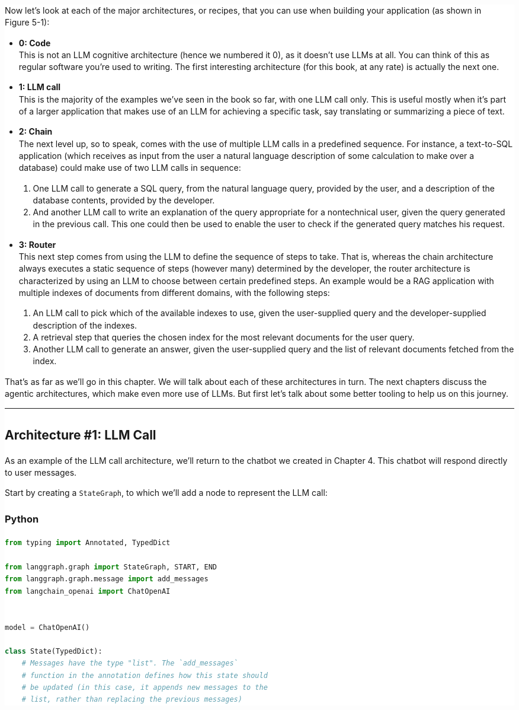 Now let’s look at each of the major architectures, or recipes, that you can use when building your application (as shown in Figure 5-1):

- **0: Code**  
  This is not an LLM cognitive architecture (hence we numbered it 0), as it doesn’t use LLMs at all. You can think of this as regular software you’re used to writing. The first interesting architecture (for this book, at any rate) is actually the next one.

- **1: LLM call**  
  This is the majority of the examples we’ve seen in the book so far, with one LLM call only. This is useful mostly when it’s part of a larger application that makes use of an LLM for achieving a specific task, say translating or summarizing a piece of text.

- **2: Chain**  
  The next level up, so to speak, comes with the use of multiple LLM calls in a predefined sequence. For instance, a text-to-SQL application (which receives as input from the user a natural language description of some calculation to make over a database) could make use of two LLM calls in sequence:
  
  1. One LLM call to generate a SQL query, from the natural language query, provided by the user, and a description of the database contents, provided by the developer.
  2. And another LLM call to write an explanation of the query appropriate for a nontechnical user, given the query generated in the previous call. This one could then be used to enable the user to check if the generated query matches his request.

- **3: Router**  
  This next step comes from using the LLM to define the sequence of steps to take. That is, whereas the chain architecture always executes a static sequence of steps (however many) determined by the developer, the router architecture is characterized by using an LLM to choose between certain predefined steps. An example would be a RAG application with multiple indexes of documents from different domains, with the following steps:
  
  1. An LLM call to pick which of the available indexes to use, given the user-supplied query and the developer-supplied description of the indexes.
  2. A retrieval step that queries the chosen index for the most relevant documents for the user query.
  3. Another LLM call to generate an answer, given the user-supplied query and the list of relevant documents fetched from the index.

That’s as far as we’ll go in this chapter. We will talk about each of these architectures in turn. The next chapters discuss the agentic architectures, which make even more use of LLMs. But first let’s talk about some better tooling to help us on this journey.

---

## Architecture #1: LLM Call

As an example of the LLM call architecture, we’ll return to the chatbot we created in Chapter 4. This chatbot will respond directly to user messages.

Start by creating a `StateGraph`, to which we’ll add a node to represent the LLM call:

### Python

```python
from typing import Annotated, TypedDict

from langgraph.graph import StateGraph, START, END
from langgraph.graph.message import add_messages
from langchain_openai import ChatOpenAI


model = ChatOpenAI()

class State(TypedDict):
	# Messages have the type "list". The `add_messages` 
    # function in the annotation defines how this state should 
    # be updated (in this case, it appends new messages to the 
    # list, rather than replacing the previous messages)
```